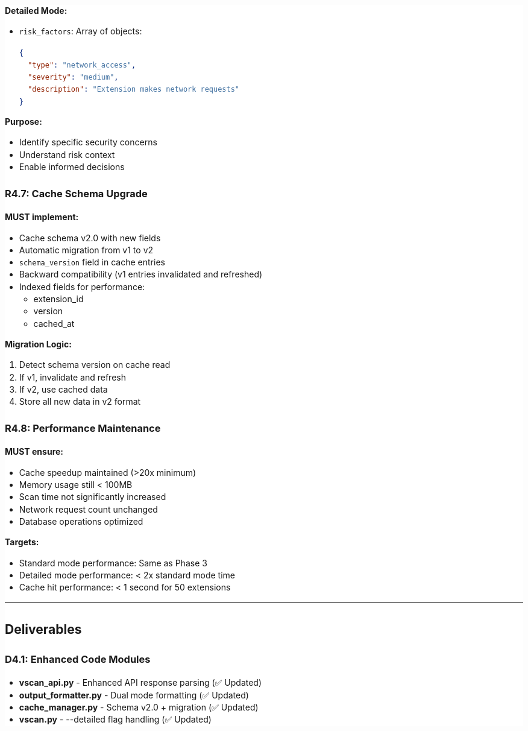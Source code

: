 **Detailed Mode:**
- `risk_factors`: Array of objects:
  ```json
  {
    "type": "network_access",
    "severity": "medium",
    "description": "Extension makes network requests"
  }
  ```

**Purpose:**
- Identify specific security concerns
- Understand risk context
- Enable informed decisions

### R4.7: Cache Schema Upgrade

**MUST implement:**
- Cache schema v2.0 with new fields
- Automatic migration from v1 to v2
- `schema_version` field in cache entries
- Backward compatibility (v1 entries invalidated and refreshed)
- Indexed fields for performance:
  - extension_id
  - version
  - cached_at

**Migration Logic:**
1. Detect schema version on cache read
2. If v1, invalidate and refresh
3. If v2, use cached data
4. Store all new data in v2 format

### R4.8: Performance Maintenance

**MUST ensure:**
- Cache speedup maintained (>20x minimum)
- Memory usage still < 100MB
- Scan time not significantly increased
- Network request count unchanged
- Database operations optimized

**Targets:**
- Standard mode performance: Same as Phase 3
- Detailed mode performance: < 2x standard mode time
- Cache hit performance: < 1 second for 50 extensions

---

## Deliverables

### D4.1: Enhanced Code Modules
- **vscan_api.py** - Enhanced API response parsing (✅ Updated)
- **output_formatter.py** - Dual mode formatting (✅ Updated)
- **cache_manager.py** - Schema v2.0 + migration (✅ Updated)
- **vscan.py** - --detailed flag handling (✅ Updated)
